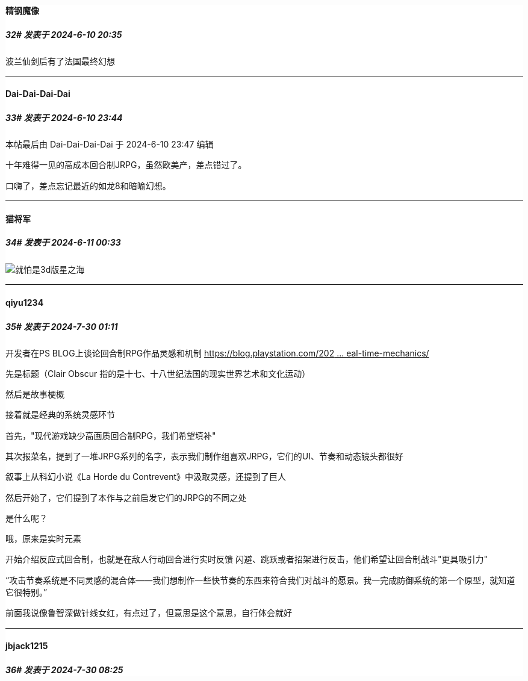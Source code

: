 ####  精钢魔像  
##### 32#       发表于 2024-6-10 20:35

波兰仙剑后有了法国最终幻想

*****

####  Dai-Dai-Dai-Dai  
##### 33#       发表于 2024-6-10 23:44

 本帖最后由 Dai-Dai-Dai-Dai 于 2024-6-10 23:47 编辑 

十年难得一见的高成本回合制JRPG，虽然欧美产，差点错过了。

口嗨了，差点忘记最近的如龙8和暗喻幻想。

*****

####  猫将军  
##### 34#       发表于 2024-6-11 00:33

<img src="https://static.saraba1st.com/image/smiley/face2017/067.png" referrerpolicy="no-referrer">就怕是3d版星之海

*****

####  qiyu1234  
##### 35#       发表于 2024-7-30 01:11

开发者在PS BLOG上谈论回合制RPG作品灵感和机制
[https://blog.playstation.com/202 ... eal-time-mechanics/](https://blog.playstation.com/2024/07/29/clair-obscur-expedition-33-devs-discuss-classic-turn-based-rpg-inspiration-and-real-time-mechanics/)

先是标题（Clair Obscur 指的是十七、十八世纪法国的现实世界艺术和文化运动）

然后是故事梗概

接着就是经典的系统灵感环节

首先，"现代游戏缺少高画质回合制RPG，我们希望填补"

其次报菜名，提到了一堆JRPG系列的名字，表示我们制作组喜欢JRPG，它们的UI、节奏和动态镜头都很好

叙事上从科幻小说《La Horde du Contrevent》中汲取灵感，还提到了巨人

然后开始了，它们提到了本作与之前启发它们的JRPG的不同之处

是什么呢？

哦，原来是实时元素

开始介绍反应式回合制，也就是在敌人行动回合进行实时反馈 闪避、跳跃或者招架进行反击，他们希望让回合制战斗"更具吸引力"

“攻击节奏系统是不同灵感的混合体——我们想制作一些快节奏的东西来符合我们对战斗的愿景。我一完成防御系统的第一个原型，就知道它很特别。”

前面我说像鲁智深做针线女红，有点过了，但意思是这个意思，自行体会就好

*****

####  jbjack1215  
##### 36#       发表于 2024-7-30 08:25
